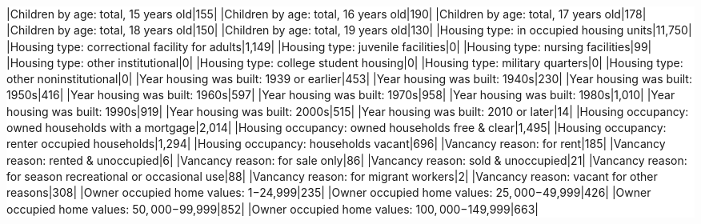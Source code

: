 |Children by age: total, 15 years old|155|
|Children by age: total, 16 years old|190|
|Children by age: total, 17 years old|178|
|Children by age: total, 18 years old|150|
|Children by age: total, 19 years old|130|
|Housing type: in occupied housing units|11,750|
|Housing type: correctional facility for adults|1,149|
|Housing type: juvenile facilities|0|
|Housing type: nursing facilities|99|
|Housing type: other institutional|0|
|Housing type: college student housing|0|
|Housing type: military quarters|0|
|Housing type: other noninstitutional|0|
|Year housing was built: 1939 or earlier|453|
|Year housing was built: 1940s|230|
|Year housing was built: 1950s|416|
|Year housing was built: 1960s|597|
|Year housing was built: 1970s|958|
|Year housing was built: 1980s|1,010|
|Year housing was built: 1990s|919|
|Year housing was built: 2000s|515|
|Year housing was built: 2010 or later|14|
|Housing occupancy: owned households with a mortgage|2,014|
|Housing occupancy: owned households free & clear|1,495|
|Housing occupancy: renter occupied households|1,294|
|Housing occupancy: households vacant|696|
|Vancancy reason: for rent|185|
|Vancancy reason: rented & unoccupied|6|
|Vancancy reason: for sale only|86|
|Vancancy reason: sold & unoccupied|21|
|Vancancy reason: for season recreational or occasional use|88|
|Vancancy reason: for migrant workers|2|
|Vancancy reason: vacant for other reasons|308|
|Owner occupied home values: $1-$24,999|235|
|Owner occupied home values: $25,000-$49,999|426|
|Owner occupied home values: $50,000-$99,999|852|
|Owner occupied home values: $100,000-$149,999|663|